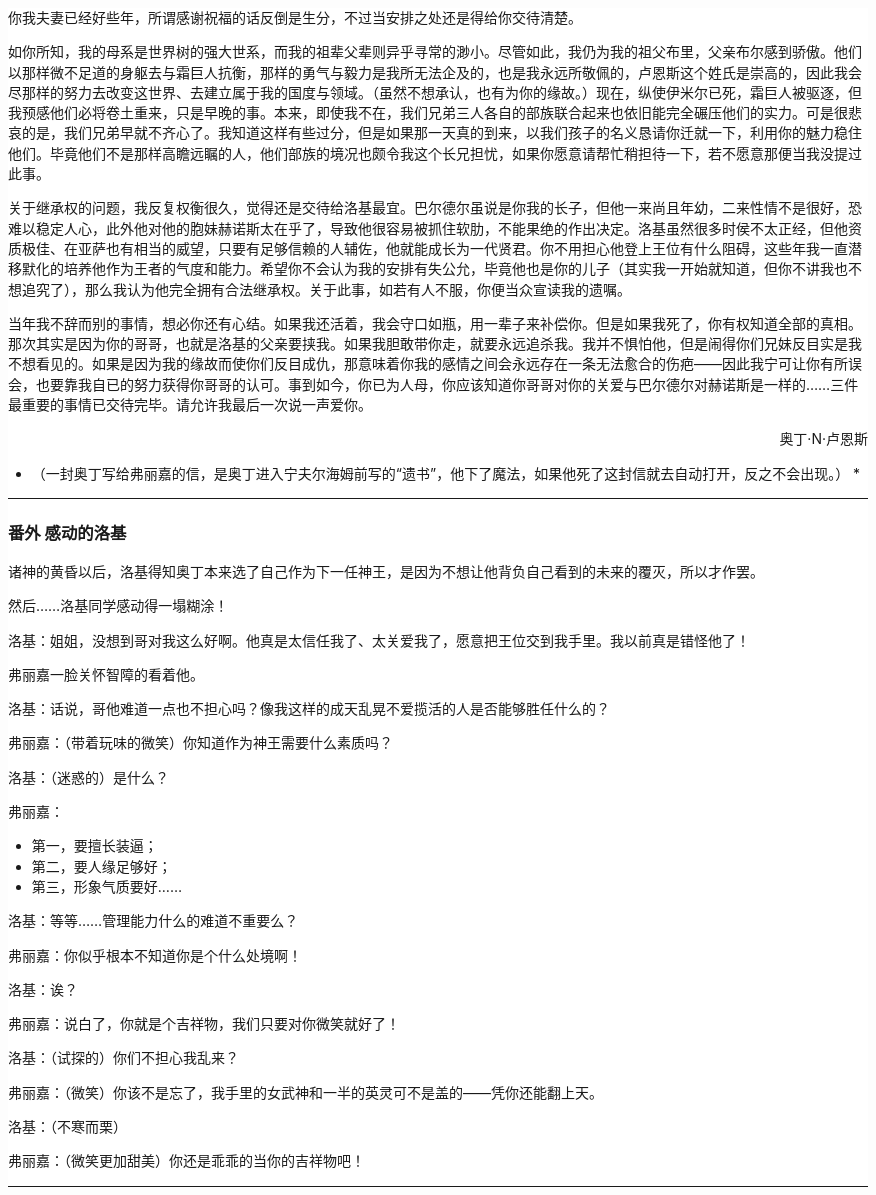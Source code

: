 你我夫妻已经好些年，所谓感谢祝福的话反倒是生分，不过当安排之处还是得给你交待清楚。

如你所知，我的母系是世界树的强大世系，而我的祖辈父辈则异乎寻常的渺小。尽管如此，我仍为我的祖父布里，父亲布尔感到骄傲。他们以那样微不足道的身躯去与霜巨人抗衡，那样的勇气与毅力是我所无法企及的，也是我永远所敬佩的，卢恩斯这个姓氏是崇高的，因此我会尽那样的努力去改变这世界、去建立属于我的国度与领域。（虽然不想承认，也有为你的缘故。）现在，纵使伊米尔已死，霜巨人被驱逐，但我预感他们必将卷土重来，只是早晚的事。本来，即使我不在，我们兄弟三人各自的部族联合起来也依旧能完全碾压他们的实力。可是很悲哀的是，我们兄弟早就不齐心了。我知道这样有些过分，但是如果那一天真的到来，以我们孩子的名义恳请你迁就一下，利用你的魅力稳住他们。毕竟他们不是那样高瞻远瞩的人，他们部族的境况也颇令我这个长兄担忧，如果你愿意请帮忙稍担待一下，若不愿意那便当我没提过此事。

关于继承权的问题，我反复权衡很久，觉得还是交待给洛基最宜。巴尔德尔虽说是你我的长子，但他一来尚且年幼，二来性情不是很好，恐难以稳定人心，此外他对他的胞妹赫诺斯太在乎了，导致他很容易被抓住软肋，不能果绝的作出决定。洛基虽然很多时侯不太正经，但他资质极佳、在亚萨也有相当的威望，只要有足够信赖的人辅佐，他就能成长为一代贤君。你不用担心他登上王位有什么阻碍，这些年我一直潜移默化的培养他作为王者的气度和能力。希望你不会认为我的安排有失公允，毕竟他也是你的儿子（其实我一开始就知道，但你不讲我也不想追究了），那么我认为他完全拥有合法继承权。关于此事，如若有人不服，你便当众宣读我的遗嘱。

当年我不辞而别的事情，想必你还有心结。如果我还活着，我会守口如瓶，用一辈子来补偿你。但是如果我死了，你有权知道全部的真相。那次其实是因为你的哥哥，也就是洛基的父亲要挟我。如果我胆敢带你走，就要永远追杀我。我并不惧怕他，但是闹得你们兄妹反目实是我不想看见的。如果是因为我的缘故而使你们反目成仇，那意味着你我的感情之间会永远存在一条无法愈合的伤疤――因此我宁可让你有所误会，也要靠我自已的努力获得你哥哥的认可。事到如今，你已为人母，你应该知道你哥哥对你的关爱与巴尔德尔对赫诺斯是一样的……三件最重要的事情已交待完毕。请允许我最后一次说一声爱你。
        
<p align="right"> 奥丁·N·卢恩斯 </p>
        
* （一封奥丁写给弗丽嘉的信，是奥丁进入宁夫尔海姆前写的“遗书”，他下了魔法，如果他死了这封信就去自动打开，反之不会出现。） *


--------

### 番外 感动的洛基

诸神的黄昏以后，洛基得知奥丁本来选了自己作为下一任神王，是因为不想让他背负自己看到的未来的覆灭，所以才作罢。

然后……洛基同学感动得一塌糊涂！

洛基：姐姐，没想到哥对我这么好啊。他真是太信任我了、太关爱我了，愿意把王位交到我手里。我以前真是错怪他了！

弗丽嘉一脸关怀智障的看着他。

洛基：话说，哥他难道一点也不担心吗？像我这样的成天乱晃不爱揽活的人是否能够胜任什么的？

弗丽嘉：（带着玩味的微笑）你知道作为神王需要什么素质吗？

洛基：（迷惑的）是什么？

弗丽嘉：

+ 第一，要擅长装逼；
+ 第二，要人缘足够好；
+ 第三，形象气质要好……

洛基：等等……管理能力什么的难道不重要么？

弗丽嘉：你似乎根本不知道你是个什么处境啊！

洛基：诶？

弗丽嘉：说白了，你就是个吉祥物，我们只要对你微笑就好了！

洛基：（试探的）你们不担心我乱来？

弗丽嘉：（微笑）你该不是忘了，我手里的女武神和一半的英灵可不是盖的――凭你还能翻上天。

洛基：（不寒而栗）

弗丽嘉：（微笑更加甜美）你还是乖乖的当你的吉祥物吧！


--------
